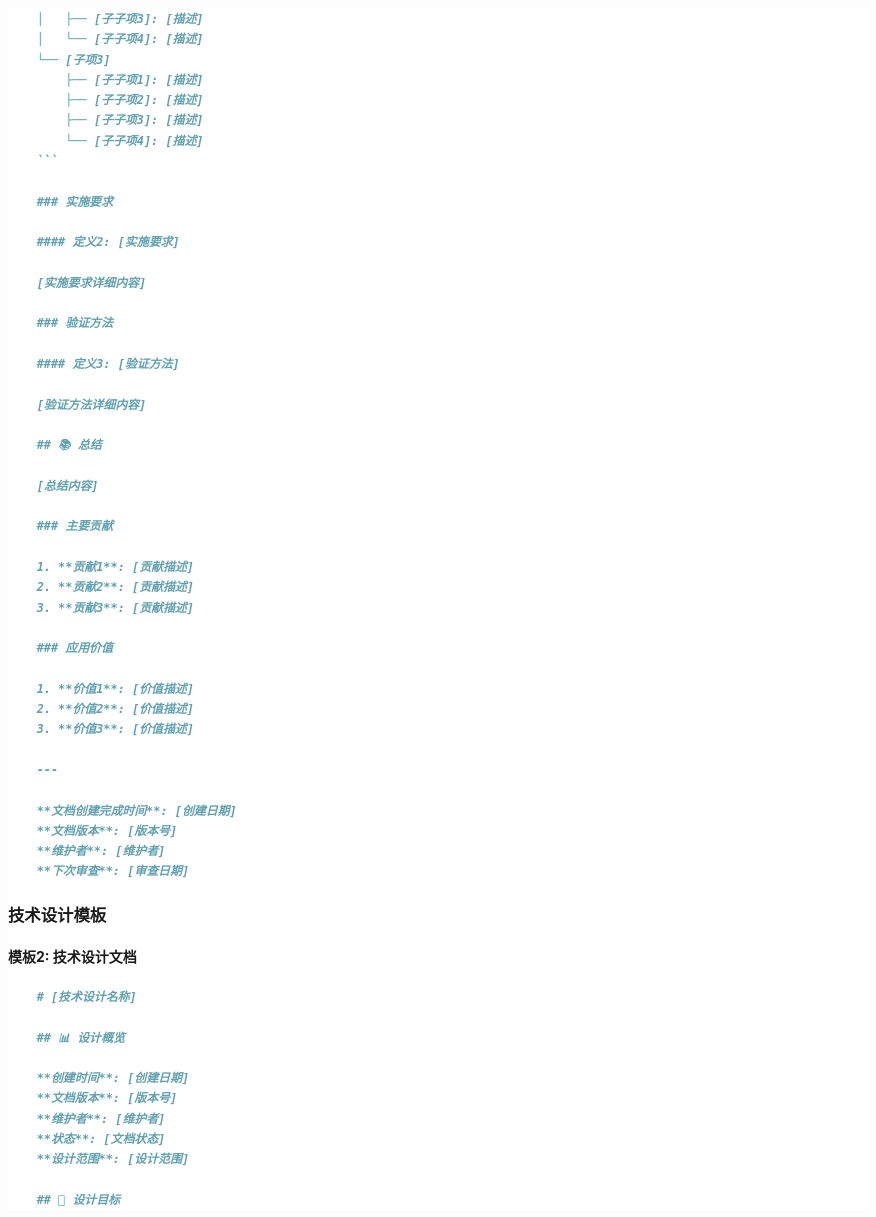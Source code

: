 ```markdown
    │   ├── [子子项3]: [描述]
    │   └── [子子项4]: [描述]
    └── [子项3]
        ├── [子子项1]: [描述]
        ├── [子子项2]: [描述]
        ├── [子子项3]: [描述]
        └── [子子项4]: [描述]
    ```

    ### 实施要求

    #### 定义2: [实施要求]

    [实施要求详细内容]

    ### 验证方法

    #### 定义3: [验证方法]

    [验证方法详细内容]

    ## 📚 总结

    [总结内容]

    ### 主要贡献

    1. **贡献1**: [贡献描述]
    2. **贡献2**: [贡献描述]
    3. **贡献3**: [贡献描述]

    ### 应用价值

    1. **价值1**: [价值描述]
    2. **价值2**: [价值描述]
    3. **价值3**: [价值描述]

    ---

    **文档创建完成时间**: [创建日期]  
    **文档版本**: [版本号]  
    **维护者**: [维护者]  
    **下次审查**: [审查日期]

```

### 技术设计模板

#### 模板2: 技术设计文档

```markdown
    # [技术设计名称]

    ## 📊 设计概览

    **创建时间**: [创建日期]  
    **文档版本**: [版本号]  
    **维护者**: [维护者]  
    **状态**: [文档状态]  
    **设计范围**: [设计范围]

    ## 🎯 设计目标

```